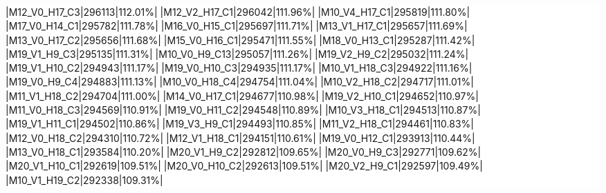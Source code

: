 |M12_V0_H17_C3|296113|112.01%|
|M12_V2_H17_C1|296042|111.96%|
|M10_V4_H17_C1|295819|111.80%|
|M17_V0_H14_C1|295782|111.78%|
|M16_V0_H15_C1|295697|111.71%|
|M13_V1_H17_C1|295657|111.69%|
|M13_V0_H17_C2|295656|111.68%|
|M15_V0_H16_C1|295471|111.55%|
|M18_V0_H13_C1|295287|111.42%|
|M19_V1_H9_C3|295135|111.31%|
|M10_V0_H9_C13|295057|111.26%|
|M19_V2_H9_C2|295032|111.24%|
|M19_V1_H10_C2|294943|111.17%|
|M19_V0_H10_C3|294935|111.17%|
|M10_V1_H18_C3|294922|111.16%|
|M19_V0_H9_C4|294883|111.13%|
|M10_V0_H18_C4|294754|111.04%|
|M10_V2_H18_C2|294717|111.01%|
|M11_V1_H18_C2|294704|111.00%|
|M14_V0_H17_C1|294677|110.98%|
|M19_V2_H10_C1|294652|110.97%|
|M11_V0_H18_C3|294569|110.91%|
|M19_V0_H11_C2|294548|110.89%|
|M10_V3_H18_C1|294513|110.87%|
|M19_V1_H11_C1|294502|110.86%|
|M19_V3_H9_C1|294493|110.85%|
|M11_V2_H18_C1|294461|110.83%|
|M12_V0_H18_C2|294310|110.72%|
|M12_V1_H18_C1|294151|110.61%|
|M19_V0_H12_C1|293913|110.44%|
|M13_V0_H18_C1|293584|110.20%|
|M20_V1_H9_C2|292812|109.65%|
|M20_V0_H9_C3|292771|109.62%|
|M20_V1_H10_C1|292619|109.51%|
|M20_V0_H10_C2|292613|109.51%|
|M20_V2_H9_C1|292597|109.49%|
|M10_V1_H19_C2|292338|109.31%|